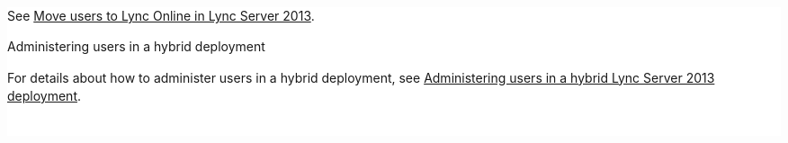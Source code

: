 <p>See <a href="lync-server-2013-move-users-to-lync-online.md">Move users to Lync Online in Lync Server 2013</a>.</p></td>
</tr>
<tr class="even">
<td></td>
<td><p>Administering users in a hybrid deployment</p></td>
<td><p>For details about how to administer users in a hybrid deployment, see <a href="lync-server-2013-administering-users-in-a-hybrid-deployment.md">Administering users in a hybrid Lync Server 2013 deployment</a>.</p></td>
</tr>
</tbody>
</table>


</div>

<span> </span>

</div>

</div>

</div>

